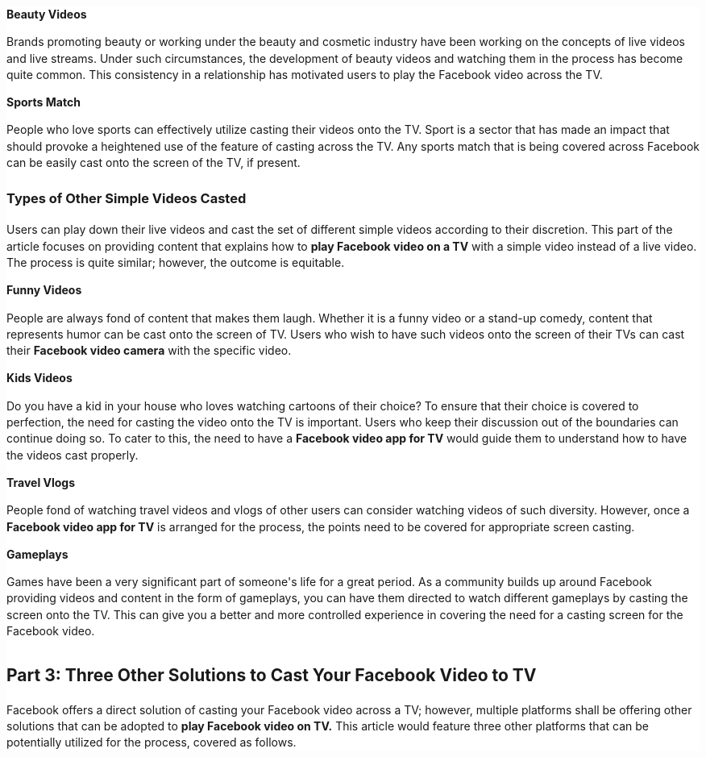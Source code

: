 **Beauty Videos**

Brands promoting beauty or working under the beauty and cosmetic industry have been working on the concepts of live videos and live streams. Under such circumstances, the development of beauty videos and watching them in the process has become quite common. This consistency in a relationship has motivated users to play the Facebook video across the TV.

**Sports Match**

People who love sports can effectively utilize casting their videos onto the TV. Sport is a sector that has made an impact that should provoke a heightened use of the feature of casting across the TV. Any sports match that is being covered across Facebook can be easily cast onto the screen of the TV, if present.

### Types of Other Simple Videos Casted

Users can play down their live videos and cast the set of different simple videos according to their discretion. This part of the article focuses on providing content that explains how to **play Facebook video on a TV** with a simple video instead of a live video. The process is quite similar; however, the outcome is equitable.

**Funny Videos**

People are always fond of content that makes them laugh. Whether it is a funny video or a stand-up comedy, content that represents humor can be cast onto the screen of TV. Users who wish to have such videos onto the screen of their TVs can cast their **Facebook video camera** with the specific video.

**Kids Videos**

Do you have a kid in your house who loves watching cartoons of their choice? To ensure that their choice is covered to perfection, the need for casting the video onto the TV is important. Users who keep their discussion out of the boundaries can continue doing so. To cater to this, the need to have a **Facebook video app for TV** would guide them to understand how to have the videos cast properly.

**Travel Vlogs**

People fond of watching travel videos and vlogs of other users can consider watching videos of such diversity. However, once a **Facebook video app for TV** is arranged for the process, the points need to be covered for appropriate screen casting.

**Gameplays**

Games have been a very significant part of someone's life for a great period. As a community builds up around Facebook providing videos and content in the form of gameplays, you can have them directed to watch different gameplays by casting the screen onto the TV. This can give you a better and more controlled experience in covering the need for a casting screen for the Facebook video.

## Part 3: Three Other Solutions to Cast Your Facebook Video to TV

Facebook offers a direct solution of casting your Facebook video across a TV; however, multiple platforms shall be offering other solutions that can be adopted to **play Facebook video on TV.** This article would feature three other platforms that can be potentially utilized for the process, covered as follows.

